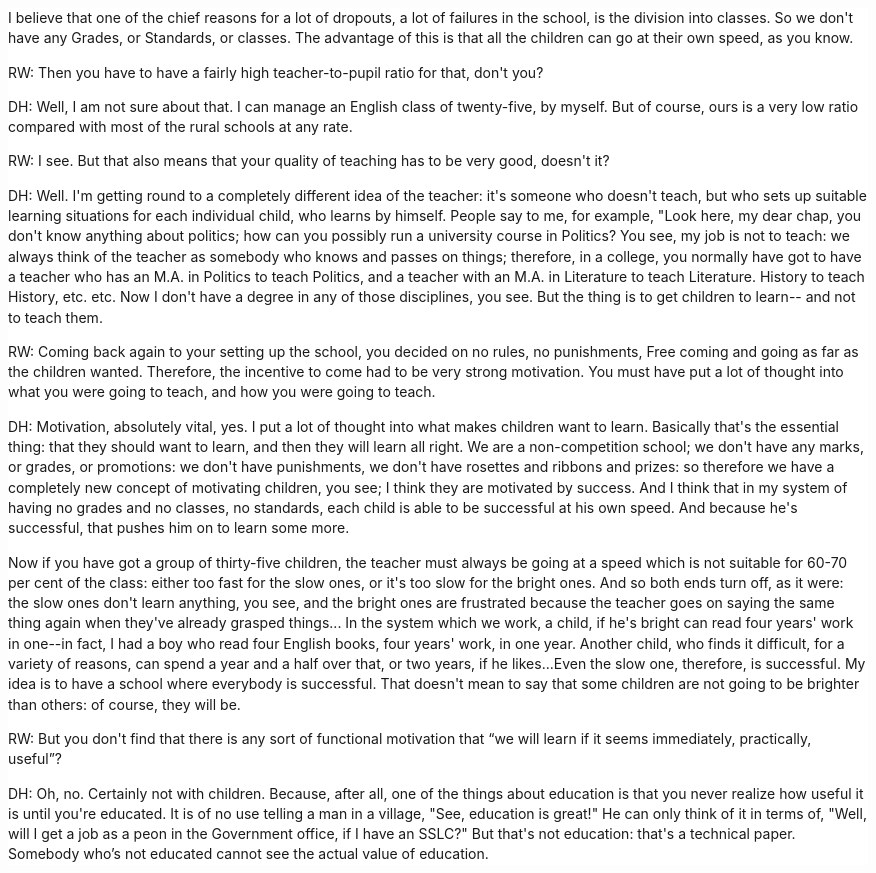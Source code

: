 I believe that one of the chief reasons for a lot of dropouts, a lot of failures in the school, is the division into classes. So we don't have any Grades, or Standards, or classes. The advantage of this is that all the children can go at their own speed, as you know.

 

RW: Then you have to have a fairly high teacher-to-pupil ratio for that, don't you?

DH: Well, I am not sure about that. I can manage an English class of twenty-five, by myself. But of course, ours is a very low ratio compared with most of the rural schools at any rate.

 

RW: I see. But that also means that your quality of teaching has to be very good, doesn't it?

DH: Well. I'm getting round to a completely different idea of the teacher: it's someone who doesn't teach, but who sets up suitable learning situations for each individual child, who learns by himself. People say to me, for example, "Look here, my dear chap, you don't know anything about politics; how can you possibly run a university course in Politics? You see, my job is not to teach: we always think of the teacher as somebody who knows and passes on things; therefore, in a college, you normally have got to have a teacher who has an M.A. in Politics to teach Politics, and a teacher with an M.A. in Literature to teach Literature. History to teach History, etc. etc. Now I don't have a degree in any of those disciplines, you see. But the thing is to get children to learn-- and not to teach them.

 

RW: Coming back again to your setting up the school, you decided on no rules, no punishments, Free coming and going as far as the children wanted. Therefore, the incentive to come had to be very strong motivation. You must have put a lot of thought into what you were going to teach, and how you were going to teach.

DH: Motivation, absolutely vital, yes. I put a lot of thought into what makes children want to learn. Basically that's the essential thing: that they should want to learn, and then they will learn all right. We are a non-competition school; we don't have any marks, or grades, or promotions: we don't have punishments, we don't have rosettes and ribbons and prizes: so therefore we have a completely new concept of motivating children, you see; I think they are motivated by success. And I think that in my system of having no grades and no classes, no standards, each child is able to be successful at his own speed. And because he's successful, that pushes him on to learn some more.

 

Now if you have got a group of thirty-five children, the teacher must always be going at a speed which is not suitable for 60-70 per cent of the class: either too fast for the slow ones, or it's too slow for the bright ones. And so both ends turn off, as it were: the slow ones don't learn anything, you see, and the bright ones are frustrated because the teacher goes on saying the same thing again when they've already grasped things... In the system which we work, a child, if he's bright can read four years' work in one--in fact, I had a boy who read four English books, four years' work, in one year. Another child, who finds it difficult, for a variety of reasons, can spend a year and a half over that, or two years, if he likes...Even the slow one, therefore, is successful. My idea is to have a school where everybody is successful. That doesn't mean to say that some children are not going to be brighter than others: of course, they will be.

 

RW: But you don't find that there is any sort of functional motivation that “we will learn if it seems immediately, practically, useful”?

DH: Oh, no. Certainly not with children. Because, after all, one of the things about education is that you never realize how useful it is until you're educated. It is of no use telling a man in a village, "See, education is great!" He can only think of it in terms of, "Well, will I get a job as a peon in the Government office, if I have an SSLC?" But that's not education: that's a technical paper. Somebody who’s not educated cannot see the actual value of education.
